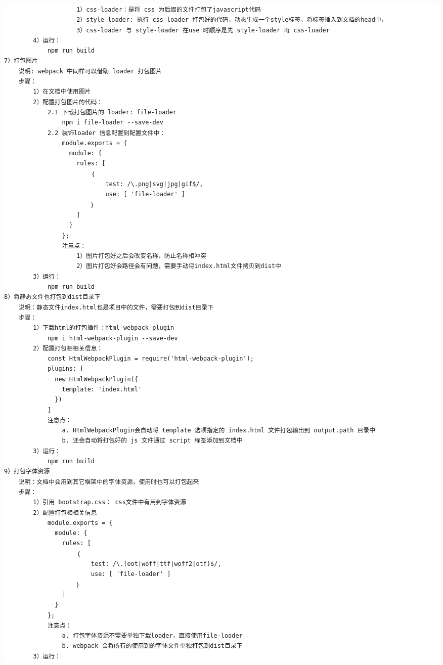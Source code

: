 						1）css-loader：是将 css 为后缀的文件打包了javascript代码
						2）style-loader: 执行 css-loader 打包好的代码，动态生成一个style标签，将标签插入到文档的head中，
						3）css-loader 与 style-loader 在use 时顺序是先 style-loader 再 css-loader
			4）运行：
				npm run build
	7）打包图片
		说明: webpack 中同样可以借助 loader 打包图片
		步骤：	
			1）在文档中使用图片
			2）配置打包图片的代码：
				2.1 下载打包图片的 loader: file-loader
					npm i file-loader --save-dev
				2.2 装饰loader 信息配置到配置文件中：
					module.exports = {
					  module: {
						rules: [
							｛
								test: /\.png|svg|jpg|gif$/,
								use: [ 'file-loader' ]
							｝
						]
					  }
					};
					注意点：
						1）图片打包好之后会改变名称，防止名称相冲突
						2）图片打包好会路径会有问题，需要手动将index.html文件拷贝到dist中
			3）运行：
				npm run build
	8）将静态文件也打包到dist目录下
		说明：静态文件index.html也是项目中的文件，需要打包到dist目录下
		步骤：
			1）下载html的打包插件：html-webpack-plugin
				npm i html-webpack-plugin --save-dev
			2）配置打包相相关信息：
				const HtmlWebpackPlugin = require('html-webpack-plugin');
				plugins: [
			      new HtmlWebpackPlugin({
			        template: 'index.html'
			      })
			    ]
				注意点：
					a. HtmlWebpackPlugin会自动将 template 选项指定的 index.html 文件打包输出到 output.path 目录中
					b. 还会自动将打包好的 js 文件通过 script 标签添加到文档中
			3）运行：
				npm run build	
	9）打包字体资源 
		说明：文档中会用到其它框架中的字体资源，使用时也可以打包起来
		步骤：
			1）引用 bootstrap.css： css文件中有用到字体资源
			2）配置打包相相关信息	
				module.exports = {
				  module: {
					rules: [
						｛
							test: /\.(eot|woff|ttf|woff2|otf)$/,
							use: [ 'file-loader' ]
						｝
					]
				  }
				};
				注意点：
					a. 打包字体资源不需要单独下载loader，直接使用file-loader
					b. webpack 会将所有的使用到的字体文件单独打包到dist目录下
			3）运行：